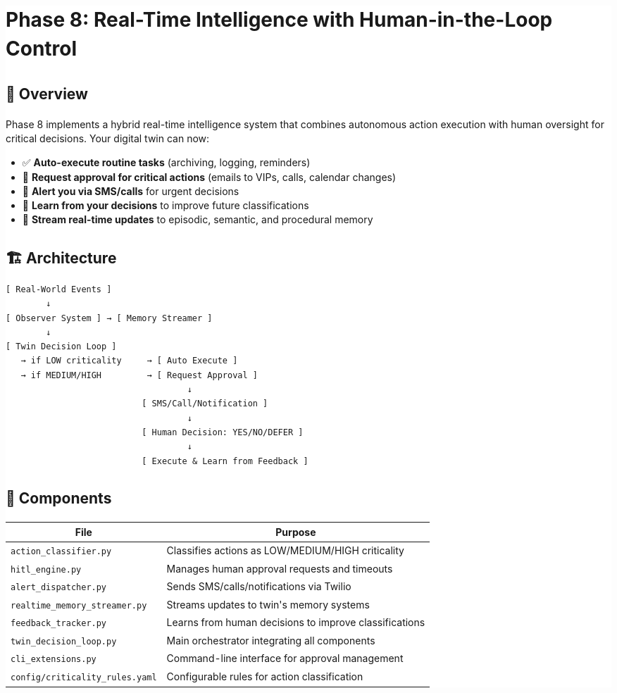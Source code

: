 # Phase 8: Real-Time Intelligence with Human-in-the-Loop Control

## 🎯 Overview

Phase 8 implements a hybrid real-time intelligence system that combines autonomous action execution with human oversight for critical decisions. Your digital twin can now:

- ✅ **Auto-execute routine tasks** (archiving, logging, reminders) 
- 🔔 **Request approval for critical actions** (emails to VIPs, calls, calendar changes)
- 📱 **Alert you via SMS/calls** for urgent decisions
- 🧠 **Learn from your decisions** to improve future classifications
- 💾 **Stream real-time updates** to episodic, semantic, and procedural memory

## 🏗️ Architecture

```
[ Real-World Events ] 
        ↓
[ Observer System ] → [ Memory Streamer ]
        ↓
[ Twin Decision Loop ]
   → if LOW criticality     → [ Auto Execute ]
   → if MEDIUM/HIGH         → [ Request Approval ]
                                    ↓
                           [ SMS/Call/Notification ]
                                    ↓
                           [ Human Decision: YES/NO/DEFER ]
                                    ↓
                           [ Execute & Learn from Feedback ]
```

## 📁 Components

| File | Purpose |
|------|---------|
| `action_classifier.py` | Classifies actions as LOW/MEDIUM/HIGH criticality |
| `hitl_engine.py` | Manages human approval requests and timeouts |
| `alert_dispatcher.py` | Sends SMS/calls/notifications via Twilio |
| `realtime_memory_streamer.py` | Streams updates to twin's memory systems |
| `feedback_tracker.py` | Learns from human decisions to improve classifications |
| `twin_decision_loop.py` | Main orchestrator integrating all components |
| `cli_extensions.py` | Command-line interface for approval management |
| `config/criticality_rules.yaml` | Configurable rules for action classification |
